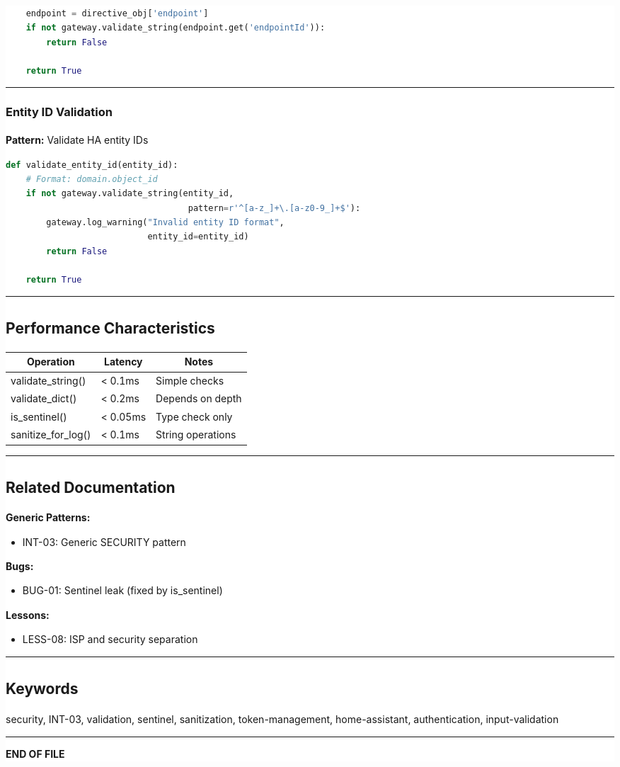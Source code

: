 ```python
    endpoint = directive_obj['endpoint']
    if not gateway.validate_string(endpoint.get('endpointId')):
        return False
    
    return True
```

---

### Entity ID Validation

**Pattern:** Validate HA entity IDs

```python
def validate_entity_id(entity_id):
    # Format: domain.object_id
    if not gateway.validate_string(entity_id, 
                                    pattern=r'^[a-z_]+\.[a-z0-9_]+$'):
        gateway.log_warning("Invalid entity ID format",
                            entity_id=entity_id)
        return False
    
    return True
```

---

## Performance Characteristics

| Operation | Latency | Notes |
|-----------|---------|-------|
| validate_string() | < 0.1ms | Simple checks |
| validate_dict() | < 0.2ms | Depends on depth |
| is_sentinel() | < 0.05ms | Type check only |
| sanitize_for_log() | < 0.1ms | String operations |

---

## Related Documentation

**Generic Patterns:**
- INT-03: Generic SECURITY pattern

**Bugs:**
- BUG-01: Sentinel leak (fixed by is_sentinel)

**Lessons:**
- LESS-08: ISP and security separation

---

## Keywords

security, INT-03, validation, sentinel, sanitization, token-management, home-assistant, authentication, input-validation

---

**END OF FILE**
